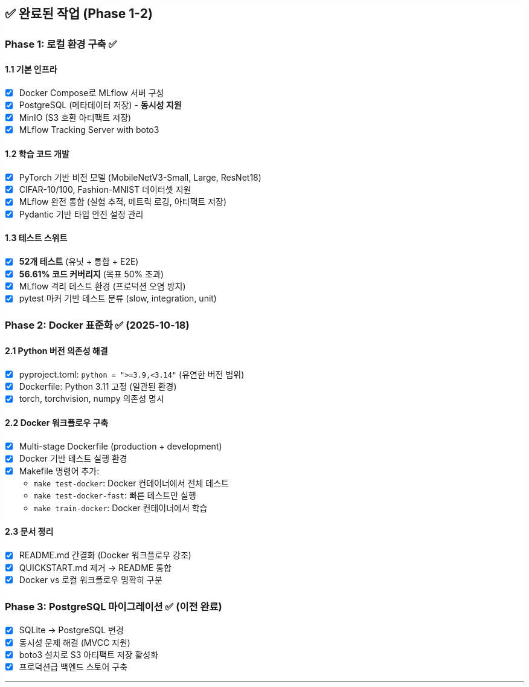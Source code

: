 
## ✅ 완료된 작업 (Phase 1-2)

### Phase 1: 로컬 환경 구축 ✅

#### 1.1 기본 인프라
- [x] Docker Compose로 MLflow 서버 구성
- [x] PostgreSQL (메타데이터 저장) - **동시성 지원**
- [x] MinIO (S3 호환 아티팩트 저장)
- [x] MLflow Tracking Server with boto3

#### 1.2 학습 코드 개발
- [x] PyTorch 기반 비전 모델 (MobileNetV3-Small, Large, ResNet18)
- [x] CIFAR-10/100, Fashion-MNIST 데이터셋 지원
- [x] MLflow 완전 통합 (실험 추적, 메트릭 로깅, 아티팩트 저장)
- [x] Pydantic 기반 타입 안전 설정 관리

#### 1.3 테스트 스위트
- [x] **52개 테스트** (유닛 + 통합 + E2E)
- [x] **56.61% 코드 커버리지** (목표 50% 초과)
- [x] MLflow 격리 테스트 환경 (프로덕션 오염 방지)
- [x] pytest 마커 기반 테스트 분류 (slow, integration, unit)

### Phase 2: Docker 표준화 ✅ (2025-10-18)

#### 2.1 Python 버전 의존성 해결
- [x] pyproject.toml: `python = ">=3.9,<3.14"` (유연한 버전 범위)
- [x] Dockerfile: Python 3.11 고정 (일관된 환경)
- [x] torch, torchvision, numpy 의존성 명시

#### 2.2 Docker 워크플로우 구축
- [x] Multi-stage Dockerfile (production + development)
- [x] Docker 기반 테스트 실행 환경
- [x] Makefile 명령어 추가:
  - `make test-docker`: Docker 컨테이너에서 전체 테스트
  - `make test-docker-fast`: 빠른 테스트만 실행
  - `make train-docker`: Docker 컨테이너에서 학습

#### 2.3 문서 정리
- [x] README.md 간결화 (Docker 워크플로우 강조)
- [x] QUICKSTART.md 제거 → README 통합
- [x] Docker vs 로컬 워크플로우 명확히 구분

### Phase 3: PostgreSQL 마이그레이션 ✅ (이전 완료)

- [x] SQLite → PostgreSQL 변경
- [x] 동시성 문제 해결 (MVCC 지원)
- [x] boto3 설치로 S3 아티팩트 저장 활성화
- [x] 프로덕션급 백엔드 스토어 구축

---
